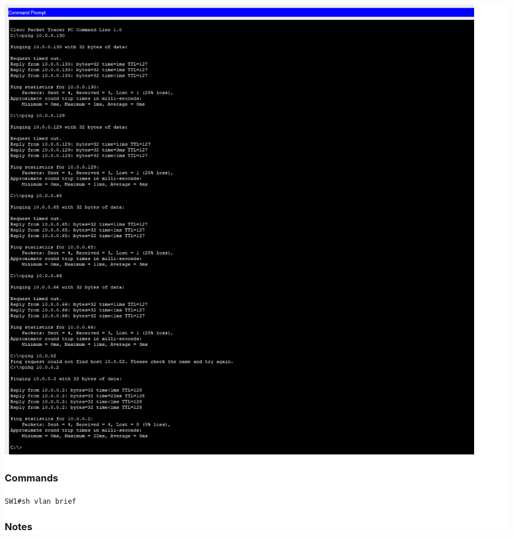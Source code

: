 <img src="../00-files/PacketTracer_XqxgOxrsiU.png" alt="Resim" width="800">

### <a name="commands"></a>Commands

```
SW1#sh vlan brief
```

### <a name="notes"></a>Notes